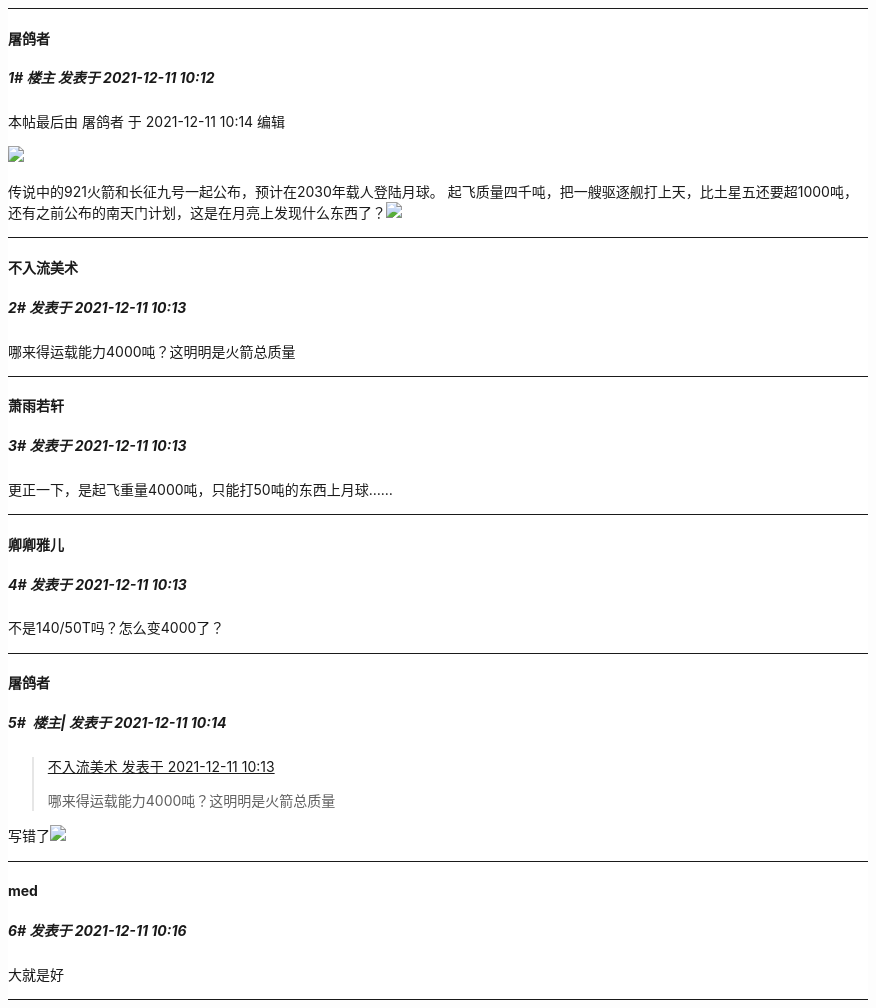

*****

####  屠鸽者  
##### 1#       楼主       发表于 2021-12-11 10:12

 本帖最后由 屠鸽者 于 2021-12-11 10:14 编辑 

<img src="https://s1.ax1x.com/2021/12/10/oo1Zw9.jpg" referrerpolicy="no-referrer">

传说中的921火箭和长征九号一起公布，预计在2030年载人登陆月球。
起飞质量四千吨，把一艘驱逐舰打上天，比土星五还要超1000吨，还有之前公布的南天门计划，这是在月亮上发现什么东西了？<img src="https://static.saraba1st.com/image/smiley/face2017/067.png" referrerpolicy="no-referrer">

*****

####  不入流美术  
##### 2#       发表于 2021-12-11 10:13

哪来得运载能力4000吨？这明明是火箭总质量

*****

####  萧雨若轩  
##### 3#       发表于 2021-12-11 10:13

更正一下，是起飞重量4000吨，只能打50吨的东西上月球……

*****

####  卿卿雅儿  
##### 4#       发表于 2021-12-11 10:13

不是140/50T吗？怎么变4000了？

*****

####  屠鸽者  
##### 5#         楼主| 发表于 2021-12-11 10:14

<blockquote><a href="httphttps://bbs.saraba1st.com/2b/forum.php?mod=redirect&amp;goto=findpost&amp;pid=53889842&amp;ptid=2041886" target="_blank">不入流美术 发表于 2021-12-11 10:13</a>

哪来得运载能力4000吨？这明明是火箭总质量</blockquote>
写错了<img src="https://static.saraba1st.com/image/smiley/face2017/062.gif" referrerpolicy="no-referrer">

*****

####  med  
##### 6#       发表于 2021-12-11 10:16

大就是好

*****
